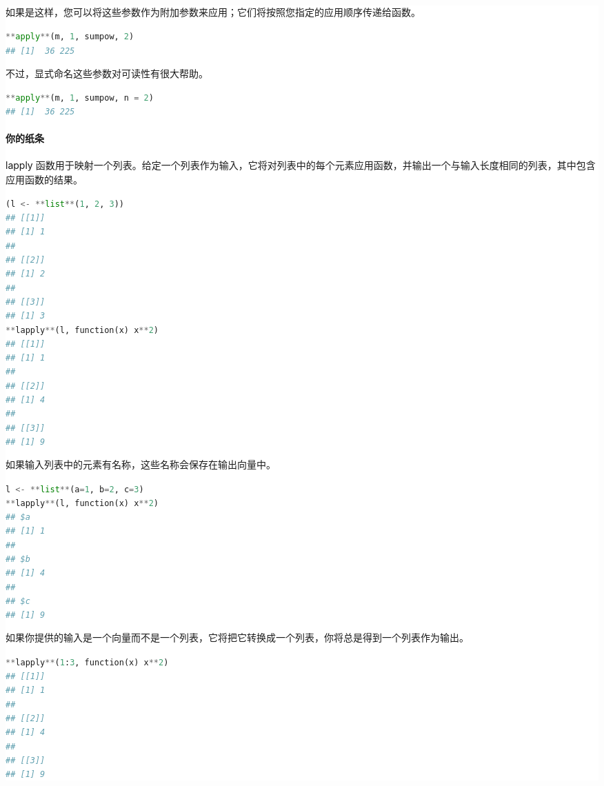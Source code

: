 如果是这样，您可以将这些参数作为附加参数来应用；它们将按照您指定的应用顺序传递给函数。

```py
**apply**(m, 1, sumpow, 2)
## [1]  36 225
```

不过，显式命名这些参数对可读性有很大帮助。

```py
**apply**(m, 1, sumpow, n = 2)
## [1]  36 225
```

#### 你的纸条

lapply 函数用于映射一个列表。给定一个列表作为输入，它将对列表中的每个元素应用函数，并输出一个与输入长度相同的列表，其中包含应用函数的结果。

```py
(l <- **list**(1, 2, 3))
## [[1]]
## [1] 1
##
## [[2]]
## [1] 2
##
## [[3]]
## [1] 3
**lapply**(l, function(x) x**2)
## [[1]]
## [1] 1
##
## [[2]]
## [1] 4
##
## [[3]]
## [1] 9
```

如果输入列表中的元素有名称，这些名称会保存在输出向量中。

```py
l <- **list**(a=1, b=2, c=3)
**lapply**(l, function(x) x**2)
## $a
## [1] 1
##
## $b
## [1] 4
##
## $c
## [1] 9
```

如果你提供的输入是一个向量而不是一个列表，它将把它转换成一个列表，你将总是得到一个列表作为输出。

```py
**lapply**(1:3, function(x) x**2)
## [[1]]
## [1] 1
##
## [[2]]
## [1] 4
##
## [[3]]
## [1] 9
```
